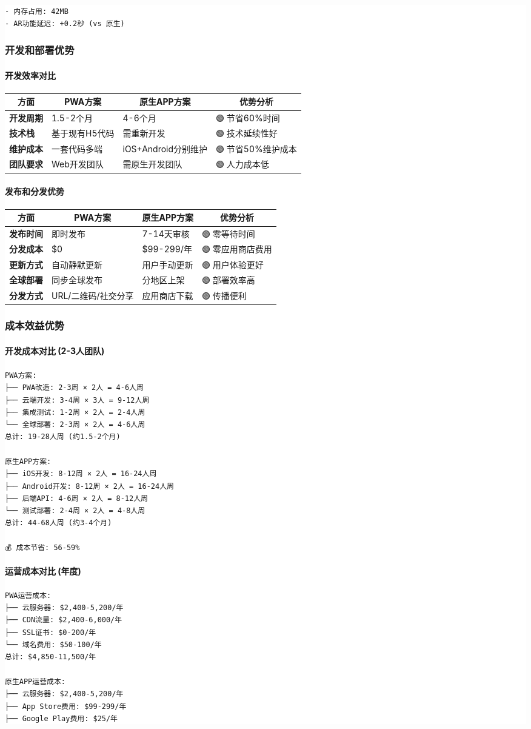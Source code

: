 ```
- 内存占用: 42MB
- AR功能延迟: +0.2秒 (vs 原生)
```

### **开发和部署优势**

#### **开发效率对比**
| 方面 | PWA方案 | 原生APP方案 | 优势分析 |
|------|---------|-------------|---------|
| **开发周期** | 1.5-2个月 | 4-6个月 | 🟢 节省60%时间 |
| **技术栈** | 基于现有H5代码 | 需重新开发 | 🟢 技术延续性好 |
| **维护成本** | 一套代码多端 | iOS+Android分别维护 | 🟢 节省50%维护成本 |
| **团队要求** | Web开发团队 | 需原生开发团队 | 🟢 人力成本低 |

#### **发布和分发优势**
| 方面 | PWA方案 | 原生APP方案 | 优势分析 |
|------|---------|-------------|---------|
| **发布时间** | 即时发布 | 7-14天审核 | 🟢 零等待时间 |
| **分发成本** | $0 | $99-299/年 | 🟢 零应用商店费用 |
| **更新方式** | 自动静默更新 | 用户手动更新 | 🟢 用户体验更好 |
| **全球部署** | 同步全球发布 | 分地区上架 | 🟢 部署效率高 |
| **分发方式** | URL/二维码/社交分享 | 应用商店下载 | 🟢 传播便利 |

### **成本效益优势**

#### **开发成本对比** (2-3人团队)
```
PWA方案:
├── PWA改造: 2-3周 × 2人 = 4-6人周
├── 云端开发: 3-4周 × 3人 = 9-12人周
├── 集成测试: 1-2周 × 2人 = 2-4人周
└── 全球部署: 2-3周 × 2人 = 4-6人周
总计: 19-28人周 (约1.5-2个月)

原生APP方案:
├── iOS开发: 8-12周 × 2人 = 16-24人周
├── Android开发: 8-12周 × 2人 = 16-24人周
├── 后端API: 4-6周 × 2人 = 8-12人周
└── 测试部署: 2-4周 × 2人 = 4-8人周
总计: 44-68人周 (约3-4个月)

💰 成本节省: 56-59%
```

#### **运营成本对比** (年度)
```
PWA运营成本:
├── 云服务器: $2,400-5,200/年
├── CDN流量: $2,400-6,000/年
├── SSL证书: $0-200/年
└── 域名费用: $50-100/年
总计: $4,850-11,500/年

原生APP运营成本:
├── 云服务器: $2,400-5,200/年
├── App Store费用: $99-299/年
├── Google Play费用: $25/年
```